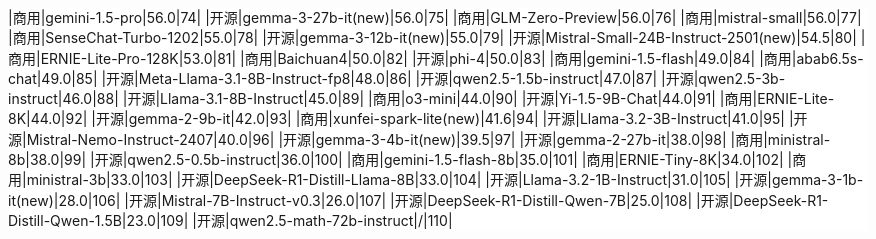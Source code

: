 |商用|gemini-1.5-pro|56.0|74|
|开源|gemma-3-27b-it(new)|56.0|75|
|商用|GLM-Zero-Preview|56.0|76|
|商用|mistral-small|56.0|77|
|商用|SenseChat-Turbo-1202|55.0|78|
|开源|gemma-3-12b-it(new)|55.0|79|
|开源|Mistral-Small-24B-Instruct-2501(new)|54.5|80|
|商用|ERNIE-Lite-Pro-128K|53.0|81|
|商用|Baichuan4|50.0|82|
|开源|phi-4|50.0|83|
|商用|gemini-1.5-flash|49.0|84|
|商用|abab6.5s-chat|49.0|85|
|开源|Meta-Llama-3.1-8B-Instruct-fp8|48.0|86|
|开源|qwen2.5-1.5b-instruct|47.0|87|
|开源|qwen2.5-3b-instruct|46.0|88|
|开源|Llama-3.1-8B-Instruct|45.0|89|
|商用|o3-mini|44.0|90|
|开源|Yi-1.5-9B-Chat|44.0|91|
|商用|ERNIE-Lite-8K|44.0|92|
|开源|gemma-2-9b-it|42.0|93|
|商用|xunfei-spark-lite(new)|41.6|94|
|开源|Llama-3.2-3B-Instruct|41.0|95|
|开源|Mistral-Nemo-Instruct-2407|40.0|96|
|开源|gemma-3-4b-it(new)|39.5|97|
|开源|gemma-2-27b-it|38.0|98|
|商用|ministral-8b|38.0|99|
|开源|qwen2.5-0.5b-instruct|36.0|100|
|商用|gemini-1.5-flash-8b|35.0|101|
|商用|ERNIE-Tiny-8K|34.0|102|
|商用|ministral-3b|33.0|103|
|开源|DeepSeek-R1-Distill-Llama-8B|33.0|104|
|开源|Llama-3.2-1B-Instruct|31.0|105|
|开源|gemma-3-1b-it(new)|28.0|106|
|开源|Mistral-7B-Instruct-v0.3|26.0|107|
|开源|DeepSeek-R1-Distill-Qwen-7B|25.0|108|
|开源|DeepSeek-R1-Distill-Qwen-1.5B|23.0|109|
|开源|qwen2.5-math-72b-instruct|/|110|

